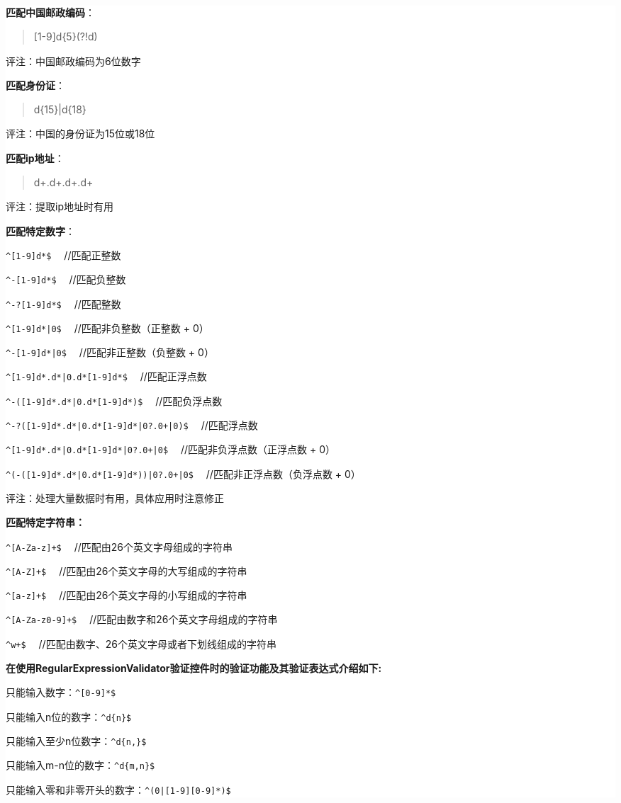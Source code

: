 **匹配中国邮政编码**：

> [1-9]d{5}(?!d) 

评注：中国邮政编码为6位数字 

**匹配身份证**：

> d{15}|d{18} 

评注：中国的身份证为15位或18位 

**匹配ip地址**：

> d+.d+.d+.d+ 

评注：提取ip地址时有用 

**匹配特定数字**：

`^[1-9]d*$`　  //匹配正整数 

`^-[1-9]d*$`　  //匹配负整数 

`^-?[1-9]d*$`　  //匹配整数 

`^[1-9]d*|0$`　  //匹配非负整数（正整数 + 0） 

`^-[1-9]d*|0$`　  //匹配非正整数（负整数 + 0） 

`^[1-9]d*.d*|0.d*[1-9]d*$`　  //匹配正浮点数 

`^-([1-9]d*.d*|0.d*[1-9]d*)$`　  //匹配负浮点数 

`^-?([1-9]d*.d*|0.d*[1-9]d*|0?.0+|0)$`　  //匹配浮点数 

`^[1-9]d*.d*|0.d*[1-9]d*|0?.0+|0$`　  //匹配非负浮点数（正浮点数 + 0） 

`^(-([1-9]d*.d*|0.d*[1-9]d*))|0?.0+|0$`　  //匹配非正浮点数（负浮点数 + 0） 

评注：处理大量数据时有用，具体应用时注意修正 

**匹配特定字符串：**

`^[A-Za-z]+$`　  //匹配由26个英文字母组成的字符串 

`^[A-Z]+$`　  //匹配由26个英文字母的大写组成的字符串 

`^[a-z]+$`　  //匹配由26个英文字母的小写组成的字符串 

`^[A-Za-z0-9]+$`　  //匹配由数字和26个英文字母组成的字符串 

`^w+$`　  //匹配由数字、26个英文字母或者下划线组成的字符串 

**在使用RegularExpressionValidator验证控件时的验证功能及其验证表达式介绍如下:** 

只能输入数字：`^[0-9]*$`

只能输入n位的数字：`^d{n}$` 

只能输入至少n位数字：`^d{n,}$` 

只能输入m-n位的数字：`^d{m,n}$` 

只能输入零和非零开头的数字：`^(0|[1-9][0-9]*)$` 
